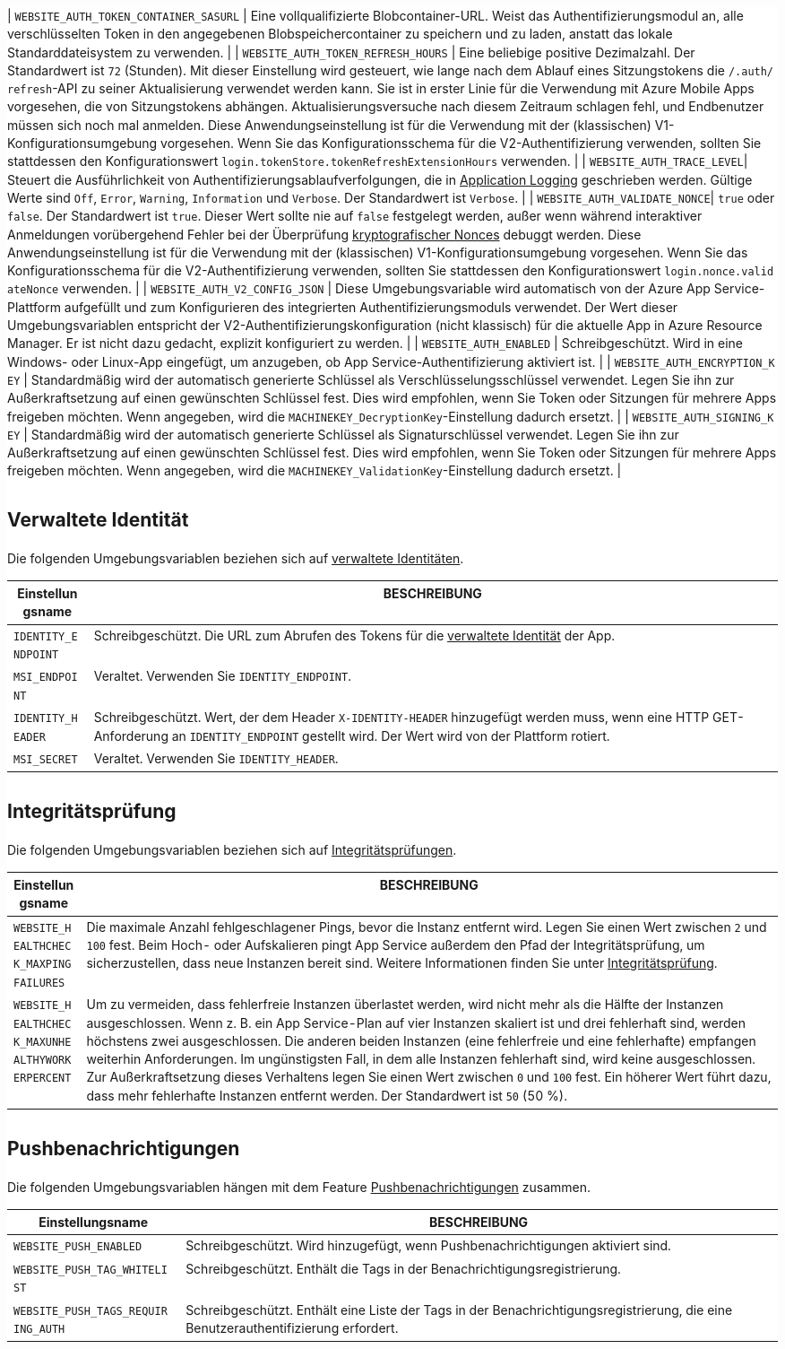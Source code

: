 | `WEBSITE_AUTH_TOKEN_CONTAINER_SASURL` | Eine vollqualifizierte Blobcontainer-URL. Weist das Authentifizierungsmodul an, alle verschlüsselten Token in den angegebenen Blobspeichercontainer zu speichern und zu laden, anstatt das lokale Standarddateisystem zu verwenden.  |
| `WEBSITE_AUTH_TOKEN_REFRESH_HOURS` | Eine beliebige positive Dezimalzahl. Der Standardwert ist `72` (Stunden). Mit dieser Einstellung wird gesteuert, wie lange nach dem Ablauf eines Sitzungstokens die `/.auth/refresh`-API zu seiner Aktualisierung verwendet werden kann. Sie ist in erster Linie für die Verwendung mit Azure Mobile Apps vorgesehen, die von Sitzungstokens abhängen. Aktualisierungsversuche nach diesem Zeitraum schlagen fehl, und Endbenutzer müssen sich noch mal anmelden. Diese Anwendungseinstellung ist für die Verwendung mit der (klassischen) V1-Konfigurationsumgebung vorgesehen. Wenn Sie das Konfigurationsschema für die V2-Authentifizierung verwenden, sollten Sie stattdessen den Konfigurationswert `login.tokenStore.tokenRefreshExtensionHours` verwenden. |
| `WEBSITE_AUTH_TRACE_LEVEL`| Steuert die Ausführlichkeit von Authentifizierungsablaufverfolgungen, die in [Application Logging](troubleshoot-diagnostic-logs.md#enable-application-logging-windows) geschrieben werden. Gültige Werte sind `Off`, `Error`, `Warning`, `Information` und `Verbose`. Der Standardwert ist `Verbose`. |
| `WEBSITE_AUTH_VALIDATE_NONCE`| `true` oder `false`. Der Standardwert ist `true`. Dieser Wert sollte nie auf `false` festgelegt werden, außer wenn während interaktiver Anmeldungen vorübergehend Fehler bei der Überprüfung [kryptografischer Nonces](https://en.wikipedia.org/wiki/Cryptographic_nonce) debuggt werden. Diese Anwendungseinstellung ist für die Verwendung mit der (klassischen) V1-Konfigurationsumgebung vorgesehen. Wenn Sie das Konfigurationsschema für die V2-Authentifizierung verwenden, sollten Sie stattdessen den Konfigurationswert `login.nonce.validateNonce` verwenden. |
| `WEBSITE_AUTH_V2_CONFIG_JSON` | Diese Umgebungsvariable wird automatisch von der Azure App Service-Plattform aufgefüllt und zum Konfigurieren des integrierten Authentifizierungsmoduls verwendet. Der Wert dieser Umgebungsvariablen entspricht der V2-Authentifizierungskonfiguration (nicht klassisch) für die aktuelle App in Azure Resource Manager. Er ist nicht dazu gedacht, explizit konfiguriert zu werden. |
| `WEBSITE_AUTH_ENABLED` | Schreibgeschützt. Wird in eine Windows- oder Linux-App eingefügt, um anzugeben, ob App Service-Authentifizierung aktiviert ist. |
| `WEBSITE_AUTH_ENCRYPTION_KEY` | Standardmäßig wird der automatisch generierte Schlüssel als Verschlüsselungsschlüssel verwendet. Legen Sie ihn zur Außerkraftsetzung auf einen gewünschten Schlüssel fest. Dies wird empfohlen, wenn Sie Token oder Sitzungen für mehrere Apps freigeben möchten. Wenn angegeben, wird die `MACHINEKEY_DecryptionKey`-Einstellung dadurch ersetzt. |
| `WEBSITE_AUTH_SIGNING_KEY` | Standardmäßig wird der automatisch generierte Schlüssel als Signaturschlüssel verwendet. Legen Sie ihn zur Außerkraftsetzung auf einen gewünschten Schlüssel fest. Dies wird empfohlen, wenn Sie Token oder Sitzungen für mehrere Apps freigeben möchten. Wenn angegeben, wird die `MACHINEKEY_ValidationKey`-Einstellung dadurch ersetzt. |



## <a name="managed-identity"></a>Verwaltete Identität

Die folgenden Umgebungsvariablen beziehen sich auf [verwaltete Identitäten](overview-managed-identity.md).

|Einstellungsname | BESCHREIBUNG |
|-|-|
|`IDENTITY_ENDPOINT` | Schreibgeschützt. Die URL zum Abrufen des Tokens für die [verwaltete Identität](overview-managed-identity.md) der App. |
| `MSI_ENDPOINT` | Veraltet. Verwenden Sie `IDENTITY_ENDPOINT`. |
| `IDENTITY_HEADER` | Schreibgeschützt. Wert, der dem Header `X-IDENTITY-HEADER` hinzugefügt werden muss, wenn eine HTTP GET-Anforderung an `IDENTITY_ENDPOINT` gestellt wird. Der Wert wird von der Plattform rotiert. |
| `MSI_SECRET` | Veraltet. Verwenden Sie `IDENTITY_HEADER`. |


## <a name="health-check"></a>Integritätsprüfung

Die folgenden Umgebungsvariablen beziehen sich auf [Integritätsprüfungen](monitor-instances-health-check.md).

| Einstellungsname | BESCHREIBUNG |
|-|-|
| `WEBSITE_HEALTHCHECK_MAXPINGFAILURES` | Die maximale Anzahl fehlgeschlagener Pings, bevor die Instanz entfernt wird. Legen Sie einen Wert zwischen `2` und `100` fest. Beim Hoch- oder Aufskalieren pingt App Service außerdem den Pfad der Integritätsprüfung, um sicherzustellen, dass neue Instanzen bereit sind. Weitere Informationen finden Sie unter [Integritätsprüfung](monitor-instances-health-check.md).|
| `WEBSITE_HEALTHCHECK_MAXUNHEALTHYWORKERPERCENT` | Um zu vermeiden, dass fehlerfreie Instanzen überlastet werden, wird nicht mehr als die Hälfte der Instanzen ausgeschlossen. Wenn z. B. ein App Service-Plan auf vier Instanzen skaliert ist und drei fehlerhaft sind, werden höchstens zwei ausgeschlossen. Die anderen beiden Instanzen (eine fehlerfreie und eine fehlerhafte) empfangen weiterhin Anforderungen. Im ungünstigsten Fall, in dem alle Instanzen fehlerhaft sind, wird keine ausgeschlossen. Zur Außerkraftsetzung dieses Verhaltens legen Sie einen Wert zwischen `0` und `100` fest. Ein höherer Wert führt dazu, dass mehr fehlerhafte Instanzen entfernt werden. Der Standardwert ist `50` (50 %). |

## <a name="push-notifications"></a>Pushbenachrichtigungen

Die folgenden Umgebungsvariablen hängen mit dem Feature [Pushbenachrichtigungen](/previous-versions/azure/app-service-mobile/app-service-mobile-xamarin-forms-get-started-push#configure-hub) zusammen.

| Einstellungsname | BESCHREIBUNG |
|-|-|
| `WEBSITE_PUSH_ENABLED` | Schreibgeschützt. Wird hinzugefügt, wenn Pushbenachrichtigungen aktiviert sind. |
| `WEBSITE_PUSH_TAG_WHITELIST` | Schreibgeschützt. Enthält die Tags in der Benachrichtigungsregistrierung. |
| `WEBSITE_PUSH_TAGS_REQUIRING_AUTH` | Schreibgeschützt. Enthält eine Liste der Tags in der Benachrichtigungsregistrierung, die eine Benutzerauthentifizierung erfordert. |